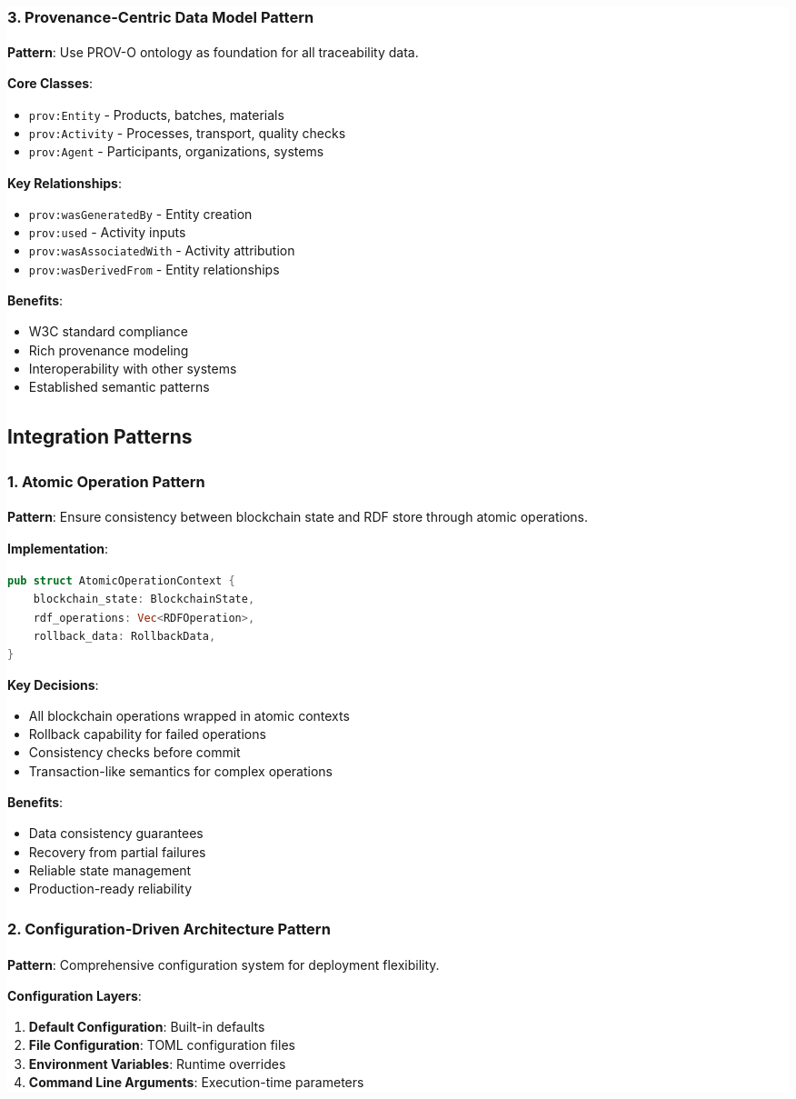 ### 3. Provenance-Centric Data Model Pattern
**Pattern**: Use PROV-O ontology as foundation for all traceability data.

**Core Classes**:
- `prov:Entity` - Products, batches, materials
- `prov:Activity` - Processes, transport, quality checks
- `prov:Agent` - Participants, organizations, systems

**Key Relationships**:
- `prov:wasGeneratedBy` - Entity creation
- `prov:used` - Activity inputs
- `prov:wasAssociatedWith` - Activity attribution
- `prov:wasDerivedFrom` - Entity relationships

**Benefits**:
- W3C standard compliance
- Rich provenance modeling
- Interoperability with other systems
- Established semantic patterns

## Integration Patterns

### 1. Atomic Operation Pattern
**Pattern**: Ensure consistency between blockchain state and RDF store through atomic operations.

**Implementation**:
```rust
pub struct AtomicOperationContext {
    blockchain_state: BlockchainState,
    rdf_operations: Vec<RDFOperation>,
    rollback_data: RollbackData,
}
```

**Key Decisions**:
- All blockchain operations wrapped in atomic contexts
- Rollback capability for failed operations
- Consistency checks before commit
- Transaction-like semantics for complex operations

**Benefits**:
- Data consistency guarantees
- Recovery from partial failures
- Reliable state management
- Production-ready reliability

### 2. Configuration-Driven Architecture Pattern
**Pattern**: Comprehensive configuration system for deployment flexibility.

**Configuration Layers**:
1. **Default Configuration**: Built-in defaults
2. **File Configuration**: TOML configuration files
3. **Environment Variables**: Runtime overrides
4. **Command Line Arguments**: Execution-time parameters
